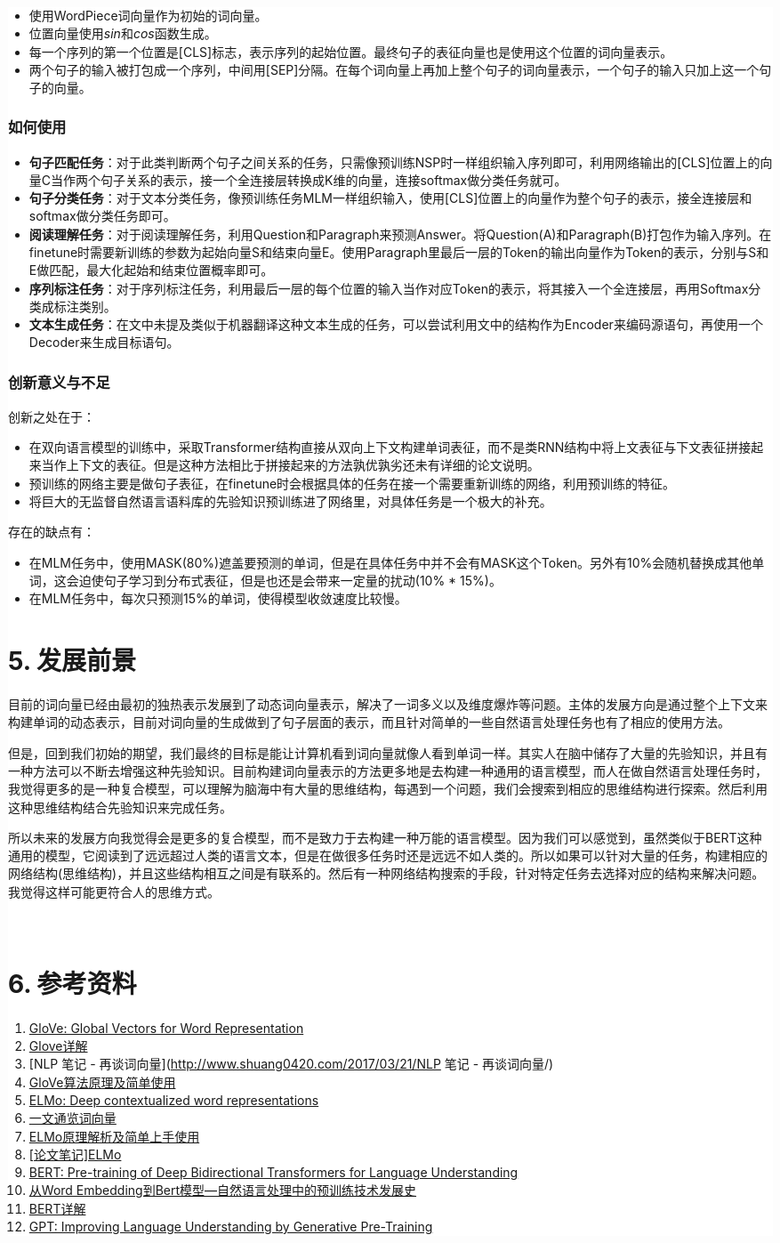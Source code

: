 - 使用WordPiece词向量作为初始的词向量。
- 位置向量使用$sin$和$cos$函数生成。
- 每一个序列的第一个位置是[CLS]标志，表示序列的起始位置。最终句子的表征向量也是使用这个位置的词向量表示。
- 两个句子的输入被打包成一个序列，中间用[SEP]分隔。在每个词向量上再加上整个句子的词向量表示，一个句子的输入只加上这一个句子的向量。

### 如何使用

- **句子匹配任务**：对于此类判断两个句子之间关系的任务，只需像预训练NSP时一样组织输入序列即可，利用网络输出的[CLS]位置上的向量C当作两个句子关系的表示，接一个全连接层转换成K维的向量，连接softmax做分类任务就可。
- **句子分类任务**：对于文本分类任务，像预训练任务MLM一样组织输入，使用[CLS]位置上的向量作为整个句子的表示，接全连接层和softmax做分类任务即可。
- **阅读理解任务**：对于阅读理解任务，利用Question和Paragraph来预测Answer。将Question(A)和Paragraph(B)打包作为输入序列。在finetune时需要新训练的参数为起始向量S和结束向量E。使用Paragraph里最后一层的Token的输出向量作为Token的表示，分别与S和E做匹配，最大化起始和结束位置概率即可。
- **序列标注任务**：对于序列标注任务，利用最后一层的每个位置的输入当作对应Token的表示，将其接入一个全连接层，再用Softmax分类成标注类别。
- **文本生成任务**：在文中未提及类似于机器翻译这种文本生成的任务，可以尝试利用文中的结构作为Encoder来编码源语句，再使用一个Decoder来生成目标语句。

### 创新意义与不足

创新之处在于：

- 在双向语言模型的训练中，采取Transformer结构直接从双向上下文构建单词表征，而不是类RNN结构中将上文表征与下文表征拼接起来当作上下文的表征。但是这种方法相比于拼接起来的方法孰优孰劣还未有详细的论文说明。
- 预训练的网络主要是做句子表征，在finetune时会根据具体的任务在接一个需要重新训练的网络，利用预训练的特征。
- 将巨大的无监督自然语言语料库的先验知识预训练进了网络里，对具体任务是一个极大的补充。

存在的缺点有：

- 在MLM任务中，使用MASK(80%)遮盖要预测的单词，但是在具体任务中并不会有MASK这个Token。另外有10%会随机替换成其他单词，这会迫使句子学习到分布式表征，但是也还是会带来一定量的扰动(10% * 15%)。
- 在MLM任务中，每次只预测15%的单词，使得模型收敛速度比较慢。



# 5. 发展前景

目前的词向量已经由最初的独热表示发展到了动态词向量表示，解决了一词多义以及维度爆炸等问题。主体的发展方向是通过整个上下文来构建单词的动态表示，目前对词向量的生成做到了句子层面的表示，而且针对简单的一些自然语言处理任务也有了相应的使用方法。

但是，回到我们初始的期望，我们最终的目标是能让计算机看到词向量就像人看到单词一样。其实人在脑中储存了大量的先验知识，并且有一种方法可以不断去增强这种先验知识。目前构建词向量表示的方法更多地是去构建一种通用的语言模型，而人在做自然语言处理任务时，我觉得更多的是一种复合模型，可以理解为脑海中有大量的思维结构，每遇到一个问题，我们会搜索到相应的思维结构进行探索。然后利用这种思维结构结合先验知识来完成任务。

所以未来的发展方向我觉得会是更多的复合模型，而不是致力于去构建一种万能的语言模型。因为我们可以感觉到，虽然类似于BERT这种通用的模型，它阅读到了远远超过人类的语言文本，但是在做很多任务时还是远远不如人类的。所以如果可以针对大量的任务，构建相应的网络结构(思维结构)，并且这些结构相互之间是有联系的。然后有一种网络结构搜索的手段，针对特定任务去选择对应的结构来解决问题。我觉得这样可能更符合人的思维方式。

‌

# 6. 参考资料

1. [GloVe: Global Vectors for Word Representation](https://www.aclweb.org/anthology/D14-1162)
2. [Glove详解](http://www.fanyeong.com/2018/02/19/glove-in-detail/)
3. [NLP 笔记 - 再谈词向量](http://www.shuang0420.com/2017/03/21/NLP 笔记 - 再谈词向量/)
4. [GloVe算法原理及简单使用](https://zhuanlan.zhihu.com/p/50946044)
5. [ELMo: Deep contextualized word representations](https://allennlp.org/elmo)
6. [一文通览词向量](https://zhuanlan.zhihu.com/p/34630357)
7. [ELMo原理解析及简单上手使用](https://zhuanlan.zhihu.com/p/51679783)
8. [[论文笔记\]ELMo](https://zhuanlan.zhihu.com/p/37684922)
9. [BERT: Pre-training of Deep Bidirectional Transformers for Language Understanding](https://arxiv.org/pdf/1810.04805.pdf?fbclid=IwAR3FQiWQzP7stmPWZ4kzrGmiUaN81UpiNeq4GWthrxmwgX0B9f1CvuXJC2E)
10. [从Word Embedding到Bert模型—自然语言处理中的预训练技术发展史](https://zhuanlan.zhihu.com/p/49271699)
11. [BERT详解](https://zhuanlan.zhihu.com/p/48612853)
12. [GPT: Improving Language Understanding by Generative Pre-Training](https://www.cs.ubc.ca/~amuham01/LING530/papers/radford2018improving.pdf)

